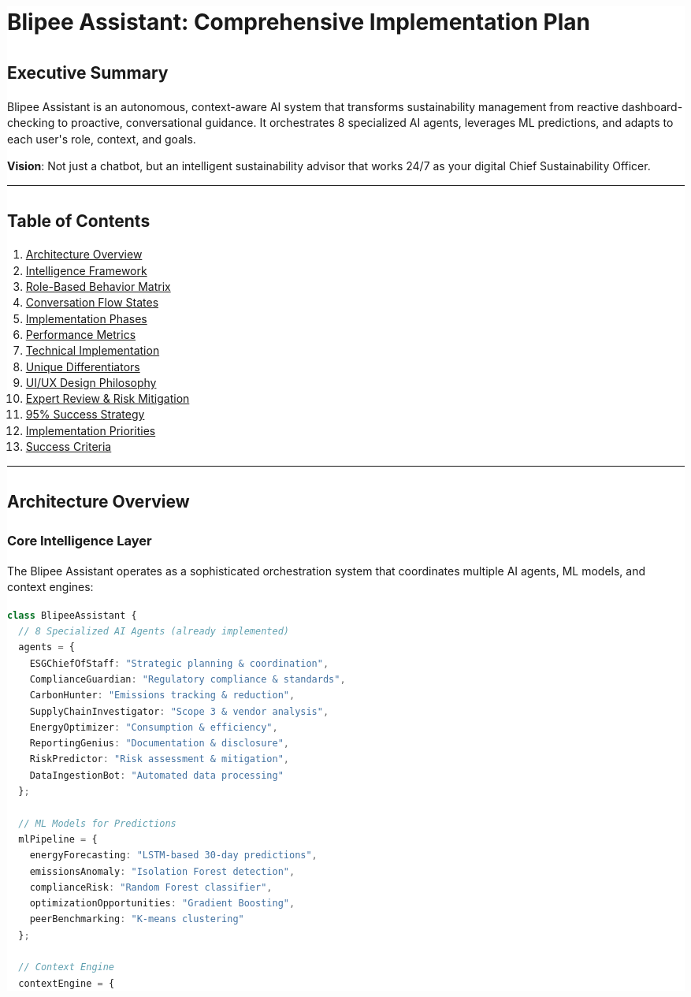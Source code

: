 # Blipee Assistant: Comprehensive Implementation Plan

## Executive Summary

Blipee Assistant is an autonomous, context-aware AI system that transforms sustainability management from reactive dashboard-checking to proactive, conversational guidance. It orchestrates 8 specialized AI agents, leverages ML predictions, and adapts to each user's role, context, and goals.

**Vision**: Not just a chatbot, but an intelligent sustainability advisor that works 24/7 as your digital Chief Sustainability Officer.

---

## Table of Contents

1. [Architecture Overview](#architecture-overview)
2. [Intelligence Framework](#intelligence-framework)
3. [Role-Based Behavior Matrix](#role-based-behavior-matrix)
4. [Conversation Flow States](#conversation-flow-states)
5. [Implementation Phases](#implementation-phases)
6. [Performance Metrics](#performance-metrics)
7. [Technical Implementation](#technical-implementation)
8. [Unique Differentiators](#unique-differentiators)
9. [UI/UX Design Philosophy](#uiux-design-philosophy)
10. [Expert Review & Risk Mitigation](#expert-review--risk-mitigation)
11. [95% Success Strategy](#95-success-strategy)
12. [Implementation Priorities](#implementation-priorities)
13. [Success Criteria](#success-criteria)

---

## Architecture Overview

### Core Intelligence Layer

The Blipee Assistant operates as a sophisticated orchestration system that coordinates multiple AI agents, ML models, and context engines:

```typescript
class BlipeeAssistant {
  // 8 Specialized AI Agents (already implemented)
  agents = {
    ESGChiefOfStaff: "Strategic planning & coordination",
    ComplianceGuardian: "Regulatory compliance & standards",
    CarbonHunter: "Emissions tracking & reduction",
    SupplyChainInvestigator: "Scope 3 & vendor analysis",
    EnergyOptimizer: "Consumption & efficiency",
    ReportingGenius: "Documentation & disclosure",
    RiskPredictor: "Risk assessment & mitigation",
    DataIngestionBot: "Automated data processing"
  };

  // ML Models for Predictions
  mlPipeline = {
    energyForecasting: "LSTM-based 30-day predictions",
    emissionsAnomaly: "Isolation Forest detection",
    complianceRisk: "Random Forest classifier",
    optimizationOpportunities: "Gradient Boosting",
    peerBenchmarking: "K-means clustering"
  };

  // Context Engine
  contextEngine = {
```